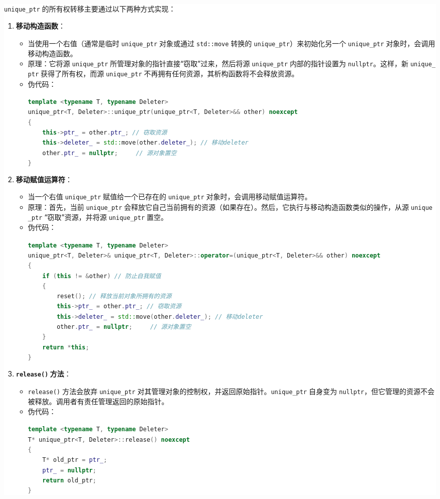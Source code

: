 `unique_ptr` 的所有权转移主要通过以下两种方式实现：

1.  **移动构造函数**：
    
    *   当使用一个右值（通常是临时 `unique_ptr` 对象或通过 `std::move` 转换的 `unique_ptr`）来初始化另一个 `unique_ptr` 对象时，会调用移动构造函数。
    *   原理：它将源 `unique_ptr` 所管理对象的指针直接“窃取”过来，然后将源 `unique_ptr` 内部的指针设置为 `nullptr`。这样，新 `unique_ptr` 获得了所有权，而源 `unique_ptr` 不再拥有任何资源，其析构函数将不会释放资源。
    *   伪代码：
        ```cpp
        template <typename T, typename Deleter>
        unique_ptr<T, Deleter>::unique_ptr(unique_ptr<T, Deleter>&& other) noexcept
        {
            this->ptr_ = other.ptr_; // 窃取资源
            this->deleter_ = std::move(other.deleter_); // 移动deleter
            other.ptr_ = nullptr;     // 源对象置空
        }
        ```
    
2.  **移动赋值运算符**：
    
    *   当一个右值 `unique_ptr` 赋值给一个已存在的 `unique_ptr` 对象时，会调用移动赋值运算符。
    *   原理：首先，当前 `unique_ptr` 会释放它自己当前拥有的资源（如果存在）。然后，它执行与移动构造函数类似的操作，从源 `unique_ptr` “窃取”资源，并将源 `unique_ptr` 置空。
    *   伪代码：
        ```cpp
        template <typename T, typename Deleter>
        unique_ptr<T, Deleter>& unique_ptr<T, Deleter>::operator=(unique_ptr<T, Deleter>&& other) noexcept
        {
            if (this != &other) // 防止自我赋值
            {
                reset(); // 释放当前对象所拥有的资源
                this->ptr_ = other.ptr_; // 窃取资源
                this->deleter_ = std::move(other.deleter_); // 移动deleter
                other.ptr_ = nullptr;     // 源对象置空
            }
            return *this;
        }
        ```
    
3.  **`release()` 方法**：
    *   `release()` 方法会放弃 `unique_ptr` 对其管理对象的控制权，并返回原始指针。`unique_ptr` 自身变为 `nullptr`，但它管理的资源不会被释放。调用者有责任管理返回的原始指针。
    *   伪代码：
        ```cpp
        template <typename T, typename Deleter>
        T* unique_ptr<T, Deleter>::release() noexcept
        {
            T* old_ptr = ptr_;
            ptr_ = nullptr;
            return old_ptr;
        }
        ```
